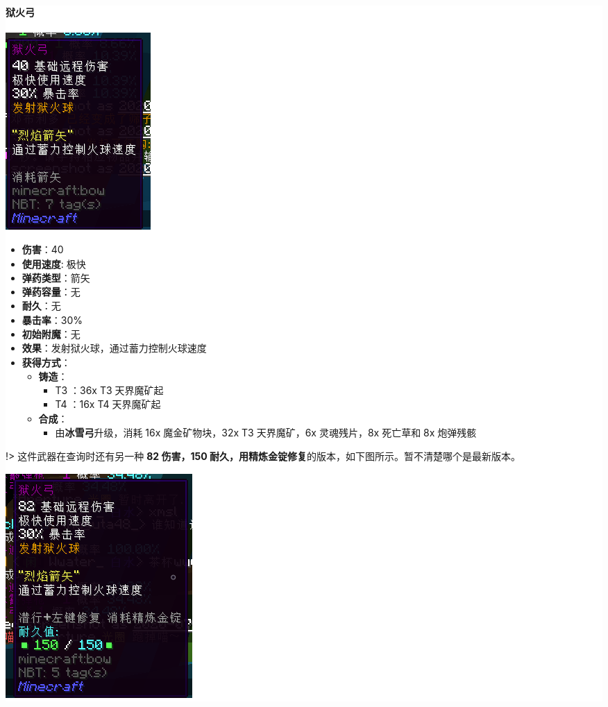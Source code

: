 #### 狱火弓

![狱火弓](../../../assets/images/legacy/inf2/items/ranged/t4_inferno_bow.png)

- **伤害**：40
- **使用速度**: 极快
- **弹药类型**：箭矢
- **弹药容量**：无
- **耐久**：无
- **暴击率**：30% 
- **初始附魔**：无
- **效果**：发射狱火球，通过蓄力控制火球速度
- **获得方式**：
  + **铸造**：
    * T3 ：36x T3 天界魔矿起
    * T4 ：16x T4 天界魔矿起
  + **合成**：
    * 由**冰雪弓**升级，消耗 16x 魔金矿物块，32x T3 天界魔矿，6x 灵魂残片，8x 死亡草和 8x 炮弹残骸

!> 这件武器在查询时还有另一种 **82 伤害，150 耐久，用精炼金锭修复**的版本，如下图所示。暂不清楚哪个是最新版本。

![狱火弓2](../../../assets/images/legacy/inf2/items/ranged/t4_inferno_bow_2.png)
